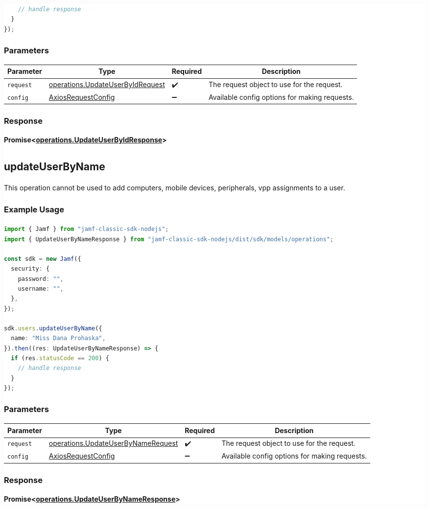 ```typescript
    // handle response
  }
});
```

### Parameters

| Parameter                                                                            | Type                                                                                 | Required                                                                             | Description                                                                          |
| ------------------------------------------------------------------------------------ | ------------------------------------------------------------------------------------ | ------------------------------------------------------------------------------------ | ------------------------------------------------------------------------------------ |
| `request`                                                                            | [operations.UpdateUserByIdRequest](../../models/operations/updateuserbyidrequest.md) | :heavy_check_mark:                                                                   | The request object to use for the request.                                           |
| `config`                                                                             | [AxiosRequestConfig](https://axios-http.com/docs/req_config)                         | :heavy_minus_sign:                                                                   | Available config options for making requests.                                        |


### Response

**Promise<[operations.UpdateUserByIdResponse](../../models/operations/updateuserbyidresponse.md)>**


## updateUserByName

This operation cannot be used to add computers, mobile devices, peripherals, vpp assignments to a user.

### Example Usage

```typescript
import { Jamf } from "jamf-classic-sdk-nodejs";
import { UpdateUserByNameResponse } from "jamf-classic-sdk-nodejs/dist/sdk/models/operations";

const sdk = new Jamf({
  security: {
    password: "",
    username: "",
  },
});

sdk.users.updateUserByName({
  name: "Miss Dana Prohaska",
}).then((res: UpdateUserByNameResponse) => {
  if (res.statusCode == 200) {
    // handle response
  }
});
```

### Parameters

| Parameter                                                                                | Type                                                                                     | Required                                                                                 | Description                                                                              |
| ---------------------------------------------------------------------------------------- | ---------------------------------------------------------------------------------------- | ---------------------------------------------------------------------------------------- | ---------------------------------------------------------------------------------------- |
| `request`                                                                                | [operations.UpdateUserByNameRequest](../../models/operations/updateuserbynamerequest.md) | :heavy_check_mark:                                                                       | The request object to use for the request.                                               |
| `config`                                                                                 | [AxiosRequestConfig](https://axios-http.com/docs/req_config)                             | :heavy_minus_sign:                                                                       | Available config options for making requests.                                            |


### Response

**Promise<[operations.UpdateUserByNameResponse](../../models/operations/updateuserbynameresponse.md)>**

